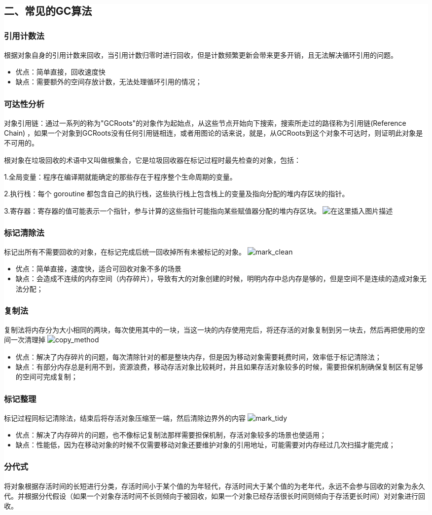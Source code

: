 



## 二、常见的GC算法

### 引用计数法

根据对象自身的引用计数来回收，当引用计数归零时进行回收，但是计数频繁更新会带来更多开销，且无法解决循环引用的问题。

- 优点：简单直接，回收速度快
- 缺点：需要额外的空间存放计数，无法处理循环引用的情况；

### 可达性分析
对象引用链：通过一系列的称为"GCRoots"的对象作为起始点，从这些节点开始向下搜索，搜索所走过的路径称为引用链(Reference Chain) ，如果一个对象到GCRoots没有任何引用链相连，或者用图论的话来说，就是，从GCRoots到这个对象不可达时，则证明此对象是不可用的。

根对象在垃圾回收的术语中又叫做根集合，它是垃圾回收器在标记过程时最先检查的对象，包括：

1.全局变量：程序在编译期就能确定的那些存在于程序整个生命周期的变量。

2.执行栈：每个 goroutine 都包含自己的执行栈，这些执行栈上包含栈上的变量及指向分配的堆内存区块的指针。

3.寄存器：寄存器的值可能表示一个指针，参与计算的这些指针可能指向某些赋值器分配的堆内存区块。
![在这里插入图片描述](https://img-blog.csdnimg.cn/20200801163955410.png?x-oss-process=image/watermark,type_ZmFuZ3poZW5naGVpdGk,shadow_10,text_aHR0cHM6Ly9ibG9nLmNzZG4ubmV0L3FxXzQyMDA5MjYy,size_16,color_FFFFFF,t_70)

### 标记清除法

标记出所有不需要回收的对象，在标记完成后统一回收掉所有未被标记的对象。
![mark_clean](https://liangyaopei.github.io/2021/01/02/golang-gc-intro/mark_clean.png)

- 优点：简单直接，速度快，适合可回收对象不多的场景
- 缺点：会造成不连续的内存空间（内存碎片），导致有大的对象创建的时候，明明内存中总内存是够的，但是空间不是连续的造成对象无法分配；

### 复制法

复制法将内存分为大小相同的两块，每次使用其中的一块，当这一块的内存使用完后，将还存活的对象复制到另一块去，然后再把使用的空间一次清理掉
![copy_method](https://liangyaopei.github.io/2021/01/02/golang-gc-intro/copy_method.png)

- 优点：解决了内存碎片的问题，每次清除针对的都是整块内存，但是因为移动对象需要耗费时间，效率低于标记清除法；
- 缺点：有部分内存总是利用不到，资源浪费，移动存活对象比较耗时，并且如果存活对象较多的时候，需要担保机制确保复制区有足够的空间可完成复制；

### 标记整理

标记过程同标记清除法，结束后将存活对象压缩至一端，然后清除边界外的内容
![mark_tidy](https://liangyaopei.github.io/2021/01/02/golang-gc-intro/mark_tidy.png)

- 优点：解决了内存碎片的问题，也不像标记复制法那样需要担保机制，存活对象较多的场景也使适用；
- 缺点：性能低，因为在移动对象的时候不仅需要移动对象还要维护对象的引用地址，可能需要对内存经过几次扫描才能完成；

### 分代式

将对象根据存活时间的长短进行分类，存活时间小于某个值的为年轻代，存活时间大于某个值的为老年代，永远不会参与回收的对象为永久代。并根据分代假设（如果一个对象存活时间不长则倾向于被回收，如果一个对象已经存活很长时间则倾向于存活更长时间）对对象进行回收。
